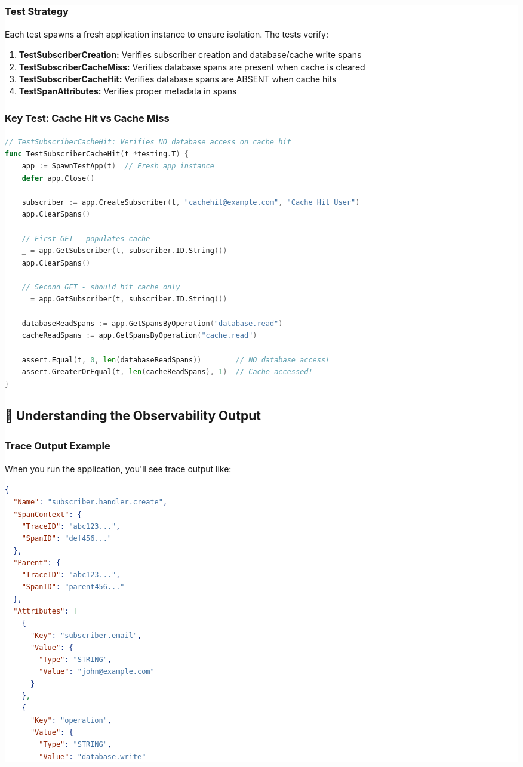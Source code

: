 ### Test Strategy

Each test spawns a fresh application instance to ensure isolation. The tests verify:

1. **TestSubscriberCreation:** Verifies subscriber creation and database/cache write spans
2. **TestSubscriberCacheMiss:** Verifies database spans are present when cache is cleared
3. **TestSubscriberCacheHit:** Verifies database spans are ABSENT when cache hits
4. **TestSpanAttributes:** Verifies proper metadata in spans

### Key Test: Cache Hit vs Cache Miss

```go
// TestSubscriberCacheHit: Verifies NO database access on cache hit
func TestSubscriberCacheHit(t *testing.T) {
    app := SpawnTestApp(t)  // Fresh app instance
    defer app.Close()

    subscriber := app.CreateSubscriber(t, "cachehit@example.com", "Cache Hit User")
    app.ClearSpans()

    // First GET - populates cache
    _ = app.GetSubscriber(t, subscriber.ID.String())
    app.ClearSpans()

    // Second GET - should hit cache only
    _ = app.GetSubscriber(t, subscriber.ID.String())

    databaseReadSpans := app.GetSpansByOperation("database.read")
    cacheReadSpans := app.GetSpansByOperation("cache.read")

    assert.Equal(t, 0, len(databaseReadSpans))        // NO database access!
    assert.GreaterOrEqual(t, len(cacheReadSpans), 1)  // Cache accessed!
}
```

## 📝 Understanding the Observability Output

### Trace Output Example

When you run the application, you'll see trace output like:

```json
{
  "Name": "subscriber.handler.create",
  "SpanContext": {
    "TraceID": "abc123...",
    "SpanID": "def456..."
  },
  "Parent": {
    "TraceID": "abc123...",
    "SpanID": "parent456..."
  },
  "Attributes": [
    {
      "Key": "subscriber.email",
      "Value": {
        "Type": "STRING",
        "Value": "john@example.com"
      }
    },
    {
      "Key": "operation",
      "Value": {
        "Type": "STRING", 
        "Value": "database.write"
```